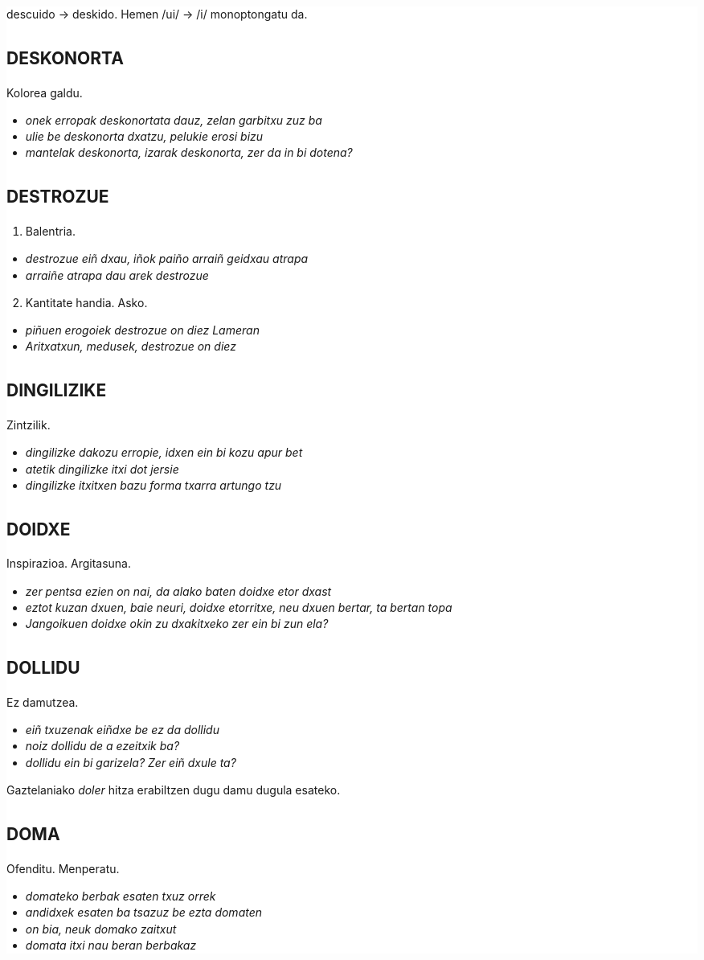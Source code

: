 descuido → deskido. Hemen /ui/ → /i/ monoptongatu da.

## DESKONORTA ##

Kolorea galdu.

- *onek erropak deskonortata dauz, zelan garbitxu zuz ba*
- *ulie be deskonorta dxatzu, pelukie erosi bizu*
- *mantelak deskonorta, izarak deskonorta, zer da in bi dotena?*

## DESTROZUE ##

1. Balentria.

- *destrozue eiñ dxau, iñok paiño arraiñ geidxau atrapa*
- *arraiñe atrapa dau arek destrozue*

2. Kantitate handia. Asko.

- *piñuen erogoiek destrozue on diez Lameran*
- *Aritxatxun, medusek, destrozue on diez*

## DINGILIZIKE ##

Zintzilik.

- *dingilizke dakozu erropie, idxen ein bi kozu apur bet*
- *atetik dingilizke itxi dot jersie*
- *dingilizke itxitxen bazu forma txarra artungo tzu*

## DOIDXE ##

Inspirazioa. Argitasuna.

- *zer pentsa ezien on nai, da alako baten doidxe etor dxast*
- *eztot kuzan dxuen, baie neuri, doidxe etorritxe, neu dxuen bertar, ta bertan topa*
- *Jangoikuen doidxe okin zu dxakitxeko zer ein bi zun ela?*

## DOLLIDU ##

Ez damutzea.

- *eiñ txuzenak eiñdxe be ez da dollidu*
- *noiz dollidu de a ezeitxik ba?*
- *dollidu ein bi garizela? Zer eiñ dxule ta?*

Gaztelaniako *doler* hitza erabiltzen dugu damu dugula esateko.

## DOMA ##

Ofenditu. Menperatu.

- *domateko berbak esaten txuz orrek*
- *andidxek esaten ba tsazuz be ezta domaten*
- *on bia, neuk domako zaitxut*
- *domata itxi nau beran berbakaz*
